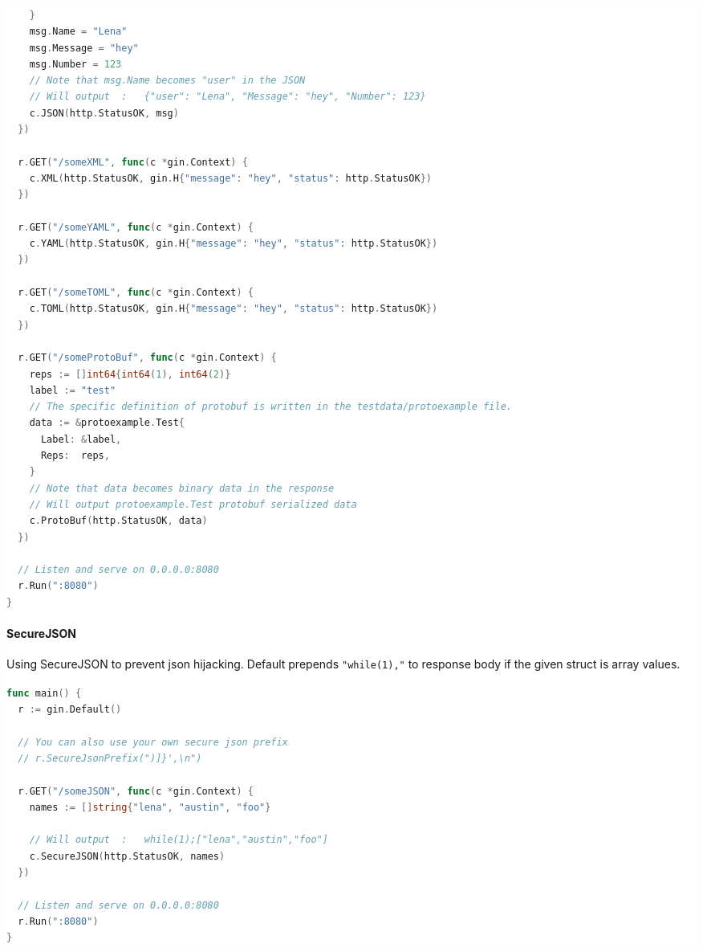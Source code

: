 ```go
    }
    msg.Name = "Lena"
    msg.Message = "hey"
    msg.Number = 123
    // Note that msg.Name becomes "user" in the JSON
    // Will output  :   {"user": "Lena", "Message": "hey", "Number": 123}
    c.JSON(http.StatusOK, msg)
  })

  r.GET("/someXML", func(c *gin.Context) {
    c.XML(http.StatusOK, gin.H{"message": "hey", "status": http.StatusOK})
  })

  r.GET("/someYAML", func(c *gin.Context) {
    c.YAML(http.StatusOK, gin.H{"message": "hey", "status": http.StatusOK})
  })

  r.GET("/someTOML", func(c *gin.Context) {
    c.TOML(http.StatusOK, gin.H{"message": "hey", "status": http.StatusOK})
  })

  r.GET("/someProtoBuf", func(c *gin.Context) {
    reps := []int64{int64(1), int64(2)}
    label := "test"
    // The specific definition of protobuf is written in the testdata/protoexample file.
    data := &protoexample.Test{
      Label: &label,
      Reps:  reps,
    }
    // Note that data becomes binary data in the response
    // Will output protoexample.Test protobuf serialized data
    c.ProtoBuf(http.StatusOK, data)
  })

  // Listen and serve on 0.0.0.0:8080
  r.Run(":8080")
}
```

#### SecureJSON

Using SecureJSON to prevent json hijacking. Default prepends `"while(1),"` to response body if the given struct is array values.

```go
func main() {
  r := gin.Default()

  // You can also use your own secure json prefix
  // r.SecureJsonPrefix(")]}',\n")

  r.GET("/someJSON", func(c *gin.Context) {
    names := []string{"lena", "austin", "foo"}

    // Will output  :   while(1);["lena","austin","foo"]
    c.SecureJSON(http.StatusOK, names)
  })

  // Listen and serve on 0.0.0.0:8080
  r.Run(":8080")
}
```
